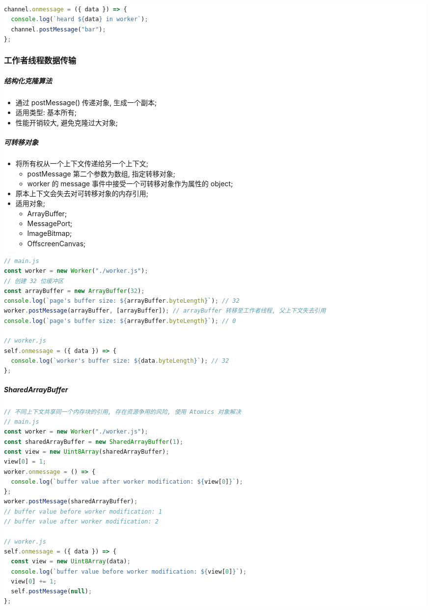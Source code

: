 ```typescript
channel.onmessage = ({ data }) => {
  console.log(`heard ${data} in worker`);
  channel.postMessage("bar");
};
```

### 工作者线程数据传输

##### 结构化克隆算法

- 通过 postMessage() 传递对象, 生成一个副本;
- 适用类型: 基本所有;
- 性能开销较大, 避免克隆过大对象;

##### 可转移对象

- 将所有权从一个上下文传递给另一个上下文;
  - postMessage 第二个参数为数组, 指定转移对象;
  - worker 的 message 事件中接受一个可转移对象作为属性的 object;
- 原本上下文会失去对可转移对象的内存引用;
- 适用对象;
  - ArrayBuffer;
  - MessagePort;
  - ImageBitmap;
  - OffscreenCanvas;

```typescript
// main.js
const worker = new Worker("./worker.js");
// 创建 32 位缓冲区
const arrayBuffer = new ArrayBuffer(32);
console.log(`page's buffer size: ${arrayBuffer.byteLength}`); // 32
worker.postMessage(arrayBuffer, [arrayBuffer]); // arrayBuffer 转移至工作者线程, 父上下文失去引用
console.log(`page's buffer size: ${arrayBuffer.byteLength}`); // 0

// worker.js
self.onmessage = ({ data }) => {
  console.log(`worker's buffer size: ${data.byteLength}`); // 32
};
```

##### SharedArrayBuffer

```typescript
// 不同上下文共享同一个内存块的引用, 存在资源争用的风险, 使用 Atomics 对象解决
// main.js
const worker = new Worker("./worker.js");
const sharedArrayBuffer = new SharedArrayBuffer(1);
const view = new Uint8Array(sharedArrayBuffer);
view[0] = 1;
worker.onmessage = () => {
  console.log(`buffer value after worker modification: ${view[0]}`);
};
worker.postMessage(sharedArrayBuffer);
// buffer value before worker modification: 1
// buffer value after worker modification: 2

// worker.js
self.onmessage = ({ data }) => {
  const view = new Uint8Array(data);
  console.log(`buffer value before worker modification: ${view[0]}`);
  view[0] += 1;
  self.postMessage(null);
};
```
